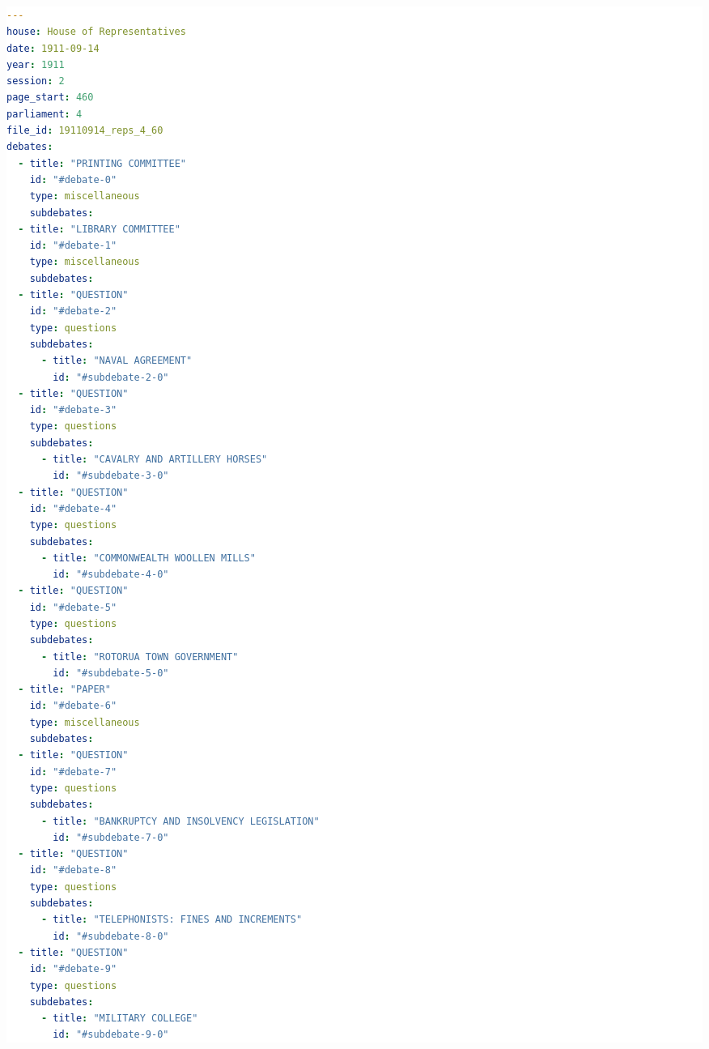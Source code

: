 ```yaml
---
house: House of Representatives
date: 1911-09-14
year: 1911
session: 2
page_start: 460
parliament: 4
file_id: 19110914_reps_4_60
debates:
  - title: "PRINTING COMMITTEE"
    id: "#debate-0"
    type: miscellaneous
    subdebates:
  - title: "LIBRARY COMMITTEE"
    id: "#debate-1"
    type: miscellaneous
    subdebates:
  - title: "QUESTION"
    id: "#debate-2"
    type: questions
    subdebates:
      - title: "NAVAL AGREEMENT"
        id: "#subdebate-2-0"
  - title: "QUESTION"
    id: "#debate-3"
    type: questions
    subdebates:
      - title: "CAVALRY AND ARTILLERY HORSES"
        id: "#subdebate-3-0"
  - title: "QUESTION"
    id: "#debate-4"
    type: questions
    subdebates:
      - title: "COMMONWEALTH WOOLLEN MILLS"
        id: "#subdebate-4-0"
  - title: "QUESTION"
    id: "#debate-5"
    type: questions
    subdebates:
      - title: "ROTORUA TOWN GOVERNMENT"
        id: "#subdebate-5-0"
  - title: "PAPER"
    id: "#debate-6"
    type: miscellaneous
    subdebates:
  - title: "QUESTION"
    id: "#debate-7"
    type: questions
    subdebates:
      - title: "BANKRUPTCY AND INSOLVENCY LEGISLATION"
        id: "#subdebate-7-0"
  - title: "QUESTION"
    id: "#debate-8"
    type: questions
    subdebates:
      - title: "TELEPHONISTS: FINES AND INCREMENTS"
        id: "#subdebate-8-0"
  - title: "QUESTION"
    id: "#debate-9"
    type: questions
    subdebates:
      - title: "MILITARY COLLEGE"
        id: "#subdebate-9-0"
```